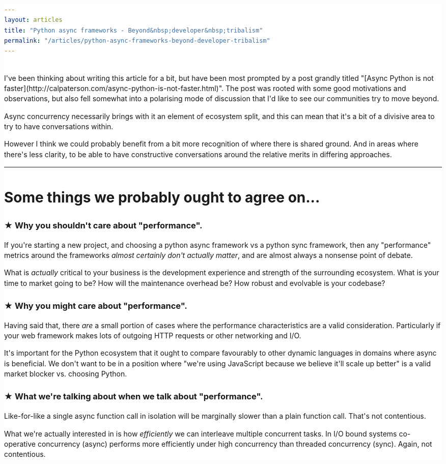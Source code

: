 ```yaml
---
layout: articles
title: "Python async frameworks - Beyond&nbsp;developer&nbsp;tribalism"
permalink: "/articles/python-async-frameworks-beyond-developer-tribalism"
---
```


<br/>
I've been thinking about writing this article for a bit, but have been most prompted by a post grandly titled "[Async Python is not faster](http://calpaterson.com/async-python-is-not-faster.html)". The post was rooted with some good motivations and observations, but also fell somewhat into a polarising mode of discussion that I'd like to see our communities try to move beyond.

Async concurrency necessarily brings with it an element of ecosystem split, and this can mean that it's a bit of a divisive area to try to have conversations within.

However I think we could probably benefit from a bit more recognition of where there is shared ground. And in areas where there's less clarity, to be able to have constructive conversations around the relative merits in differing approaches.

---

# Some things we probably ought to agree on...

### ★ Why you shouldn't care about "performance".

If you're starting a new project, and choosing a python async framework vs a python sync framework, then any "performance" metrics around the frameworks *almost certainly don't actually matter*, and are almost always a nonsense point of debate.

What is *actually* critical to your business is the development experience and strength of the surrounding ecosystem. What is your time to market going to be? How will the maintenance overhead be? How robust and evolvable is your codebase?

### ★ Why you might care about "performance".

Having said that, there *are* a small portion of cases where the performance characteristics are a valid consideration. Particularly if your web framework makes lots of outgoing HTTP requests or other networking and I/O.

It's important for the Python ecosystem that it ought to compare favourably to other dynamic languages in domains where async is beneficial. We don't want to be in a position where "we're using JavaScript because we believe it'll scale up better" is a valid market blocker vs. choosing Python.

### ★ What we're talking about when we talk about "performance".

Like-for-like a single async function call in isolation will be marginally slower than a plain function call. That's not contentious.

What we're actually interested in is how *efficiently* we can interleave multiple concurrent tasks. In I/O bound systems co-operative concurrency (async) performs more efficiently under high concurrency than threaded concurrency (sync). Again, not contentious.
